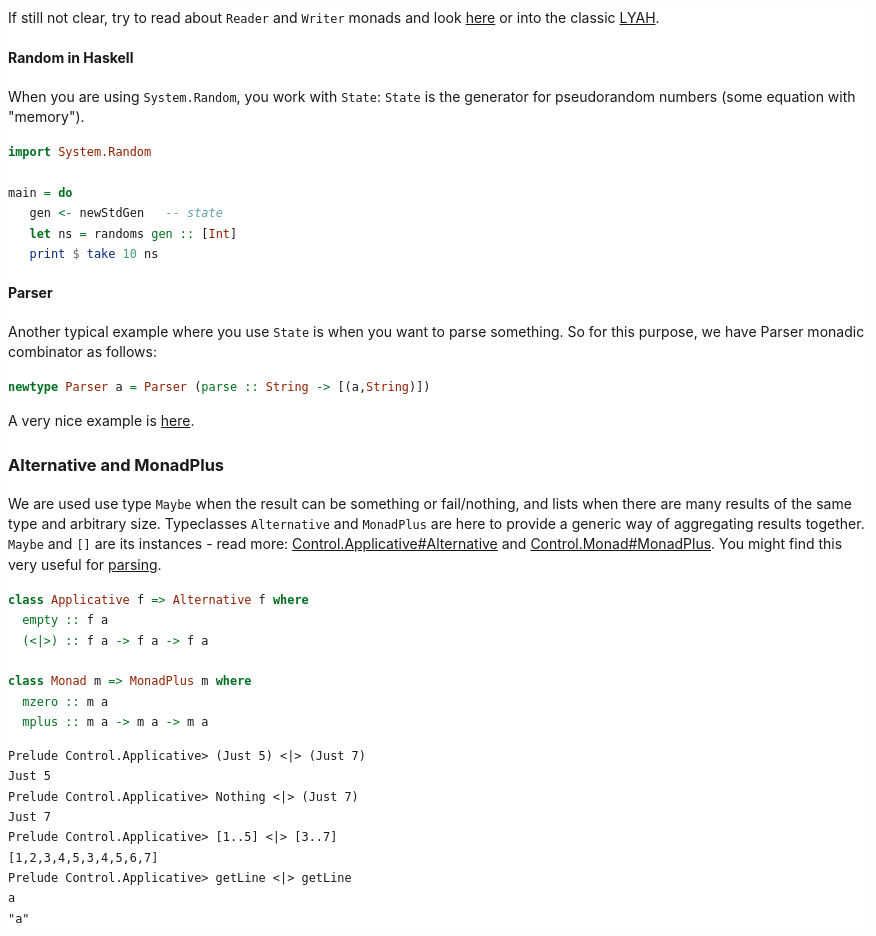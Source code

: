If still not clear, try to read about `Reader` and `Writer` monads and look [here](http://adit.io/posts/2013-06-10-three-useful-monads.html) or into the classic [LYAH](http://learnyouahaskell.com/for-a-few-monads-more#state).

#### Random in Haskell

When you are using `System.Random`, you work with `State`: `State` is the generator for pseudorandom numbers (some equation with "memory").

```haskell
import System.Random

main = do
   gen <- newStdGen   -- state
   let ns = randoms gen :: [Int]
   print $ take 10 ns
```

#### Parser

Another typical example where you use `State` is when you want to parse something. So for this purpose, we have Parser monadic combinator as follows:

```haskell
newtype Parser a = Parser (parse :: String -> [(a,String)])
```

A very nice example is [here](http://dev.stephendiehl.com/fun/002_parsers.html).

### Alternative and MonadPlus

We are used use type `Maybe` when the result can be something or fail/nothing, and lists when there are many results of the same type and arbitrary size. Typeclasses `Alternative` and `MonadPlus` are here to provide a generic way of aggregating results together. `Maybe` and `[]` are its instances - read more: [Control.Applicative#Alternative](https://hackage.haskell.org/package/base/docs/Control-Applicative.html#t:Alternative) and [Control.Monad#MonadPlus](https://hackage.haskell.org/package/base/docs/Control-Monad.html#t:MonadPlus). You might find this very useful for [parsing](https://en.wikibooks.org/wiki/Haskell/Alternative_and_MonadPlus#Example:_parallel_parsing).

```haskell
class Applicative f => Alternative f where
  empty :: f a
  (<|>) :: f a -> f a -> f a

class Monad m => MonadPlus m where
  mzero :: m a
  mplus :: m a -> m a -> m a
```

```
Prelude Control.Applicative> (Just 5) <|> (Just 7)
Just 5
Prelude Control.Applicative> Nothing <|> (Just 7)
Just 7
Prelude Control.Applicative> [1..5] <|> [3..7]
[1,2,3,4,5,3,4,5,6,7]
Prelude Control.Applicative> getLine <|> getLine
a
"a"
```
